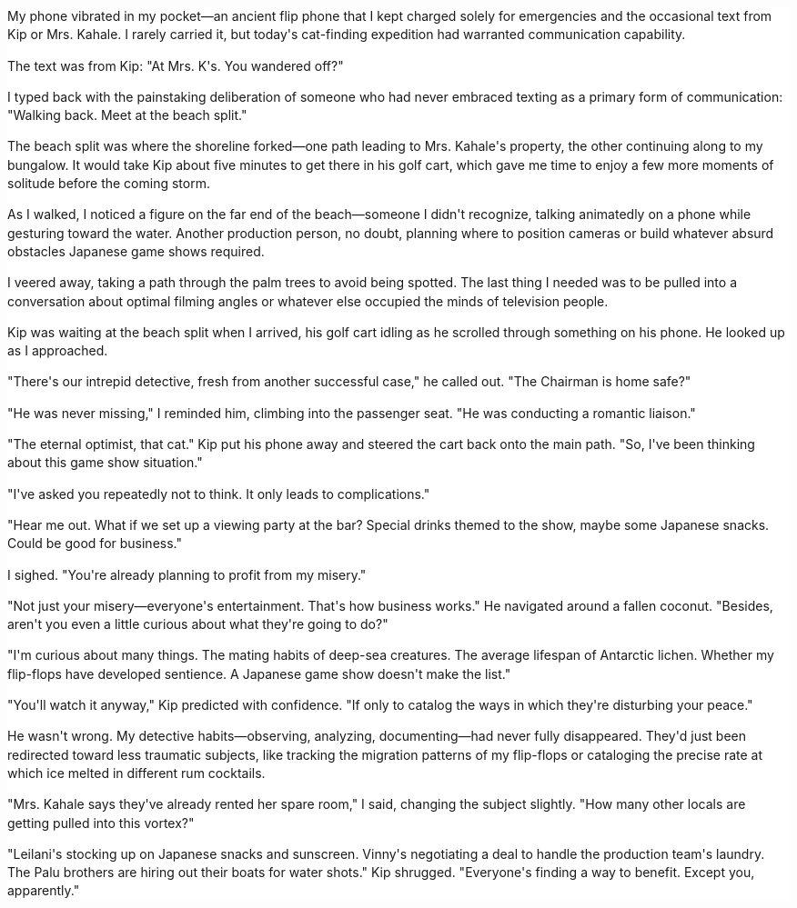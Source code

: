My phone vibrated in my pocket—an ancient flip phone that I kept charged solely for emergencies and the occasional text from Kip or Mrs. Kahale. I rarely carried it, but today's cat-finding expedition had warranted communication capability.

The text was from Kip: "At Mrs. K's. You wandered off?"

I typed back with the painstaking deliberation of someone who had never embraced texting as a primary form of communication: "Walking back. Meet at the beach split."

The beach split was where the shoreline forked—one path leading to Mrs. Kahale's property, the other continuing along to my bungalow. It would take Kip about five minutes to get there in his golf cart, which gave me time to enjoy a few more moments of solitude before the coming storm.

As I walked, I noticed a figure on the far end of the beach—someone I didn't recognize, talking animatedly on a phone while gesturing toward the water. Another production person, no doubt, planning where to position cameras or build whatever absurd obstacles Japanese game shows required.

I veered away, taking a path through the palm trees to avoid being spotted. The last thing I needed was to be pulled into a conversation about optimal filming angles or whatever else occupied the minds of television people.

Kip was waiting at the beach split when I arrived, his golf cart idling as he scrolled through something on his phone. He looked up as I approached.

"There's our intrepid detective, fresh from another successful case," he called out. "The Chairman is home safe?"

"He was never missing," I reminded him, climbing into the passenger seat. "He was conducting a romantic liaison."

"The eternal optimist, that cat." Kip put his phone away and steered the cart back onto the main path. "So, I've been thinking about this game show situation."

"I've asked you repeatedly not to think. It only leads to complications."

"Hear me out. What if we set up a viewing party at the bar? Special drinks themed to the show, maybe some Japanese snacks. Could be good for business."

I sighed. "You're already planning to profit from my misery."

"Not just your misery—everyone's entertainment. That's how business works." He navigated around a fallen coconut. "Besides, aren't you even a little curious about what they're going to do?"

"I'm curious about many things. The mating habits of deep-sea creatures. The average lifespan of Antarctic lichen. Whether my flip-flops have developed sentience. A Japanese game show doesn't make the list."

"You'll watch it anyway," Kip predicted with confidence. "If only to catalog the ways in which they're disturbing your peace."

He wasn't wrong. My detective habits—observing, analyzing, documenting—had never fully disappeared. They'd just been redirected toward less traumatic subjects, like tracking the migration patterns of my flip-flops or cataloging the precise rate at which ice melted in different rum cocktails.

"Mrs. Kahale says they've already rented her spare room," I said, changing the subject slightly. "How many other locals are getting pulled into this vortex?"

"Leilani's stocking up on Japanese snacks and sunscreen. Vinny's negotiating a deal to handle the production team's laundry. The Palu brothers are hiring out their boats for water shots." Kip shrugged. "Everyone's finding a way to benefit. Except you, apparently."
